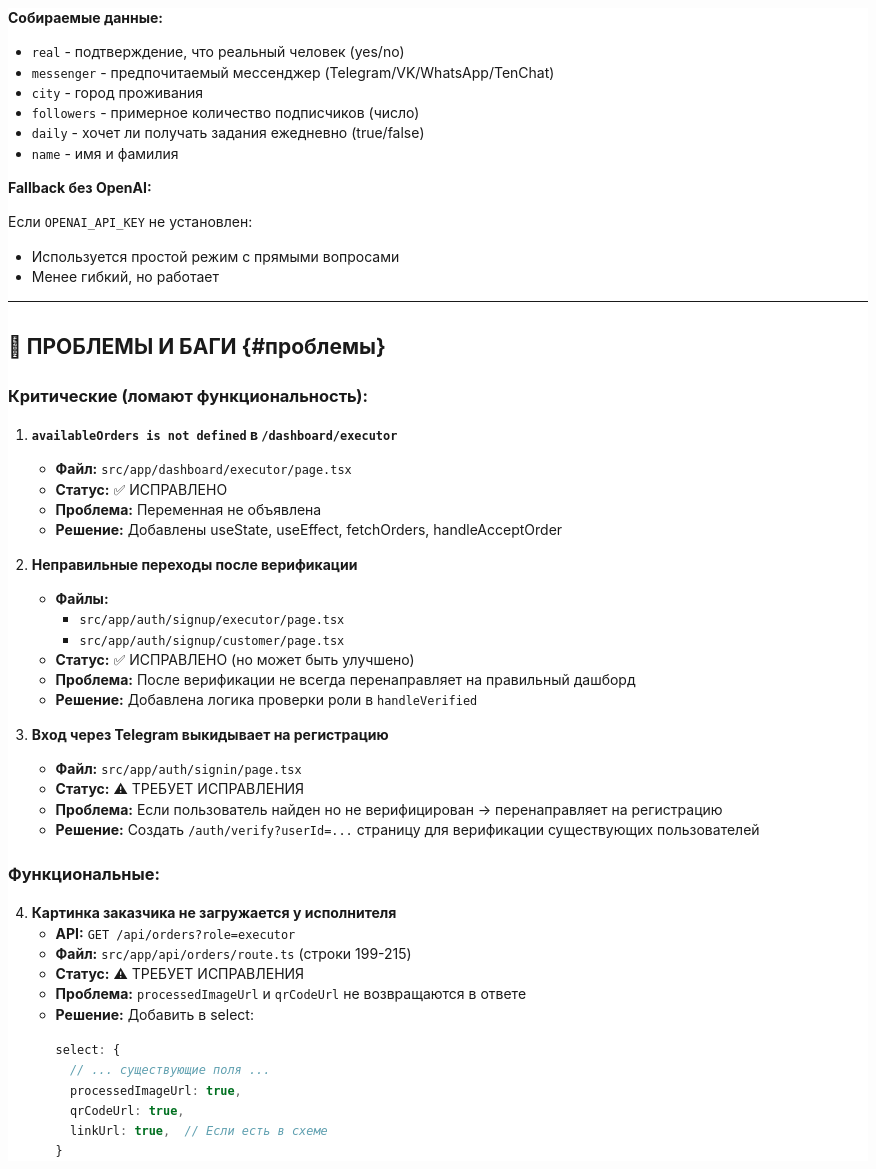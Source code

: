 **Собираемые данные:**

- `real` - подтверждение, что реальный человек (yes/no)
- `messenger` - предпочитаемый мессенджер (Telegram/VK/WhatsApp/TenChat)
- `city` - город проживания
- `followers` - примерное количество подписчиков (число)
- `daily` - хочет ли получать задания ежедневно (true/false)
- `name` - имя и фамилия

**Fallback без OpenAI:**

Если `OPENAI_API_KEY` не установлен:
- Используется простой режим с прямыми вопросами
- Менее гибкий, но работает

---

## 🐛 ПРОБЛЕМЫ И БАГИ {#проблемы}

### Критические (ломают функциональность):

1. **`availableOrders is not defined` в `/dashboard/executor`**
   - **Файл:** `src/app/dashboard/executor/page.tsx`
   - **Статус:** ✅ ИСПРАВЛЕНО
   - **Проблема:** Переменная не объявлена
   - **Решение:** Добавлены useState, useEffect, fetchOrders, handleAcceptOrder

2. **Неправильные переходы после верификации**
   - **Файлы:** 
     - `src/app/auth/signup/executor/page.tsx`
     - `src/app/auth/signup/customer/page.tsx`
   - **Статус:** ✅ ИСПРАВЛЕНО (но может быть улучшено)
   - **Проблема:** После верификации не всегда перенаправляет на правильный дашборд
   - **Решение:** Добавлена логика проверки роли в `handleVerified`

3. **Вход через Telegram выкидывает на регистрацию**
   - **Файл:** `src/app/auth/signin/page.tsx`
   - **Статус:** ⚠️ ТРЕБУЕТ ИСПРАВЛЕНИЯ
   - **Проблема:** Если пользователь найден но не верифицирован → перенаправляет на регистрацию
   - **Решение:** Создать `/auth/verify?userId=...` страницу для верификации существующих пользователей

### Функциональные:

4. **Картинка заказчика не загружается у исполнителя**
   - **API:** `GET /api/orders?role=executor`
   - **Файл:** `src/app/api/orders/route.ts` (строки 199-215)
   - **Статус:** ⚠️ ТРЕБУЕТ ИСПРАВЛЕНИЯ
   - **Проблема:** `processedImageUrl` и `qrCodeUrl` не возвращаются в ответе
   - **Решение:** Добавить в select:
     ```typescript
     select: {
       // ... существующие поля ...
       processedImageUrl: true,
       qrCodeUrl: true,
       linkUrl: true,  // Если есть в схеме
     }
     ```
